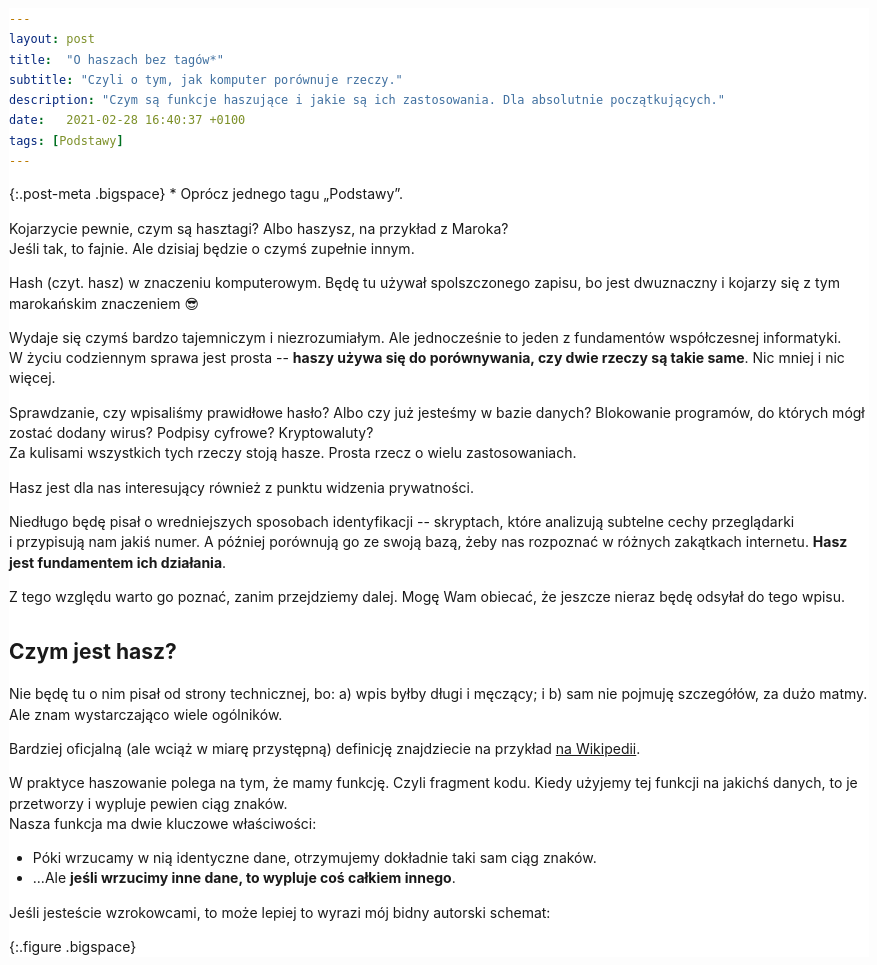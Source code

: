 ```yaml
---
layout: post
title:  "O haszach bez tagów*"
subtitle: "Czyli o tym, jak komputer porównuje rzeczy."
description: "Czym są funkcje haszujące i jakie są ich zastosowania. Dla absolutnie początkujących."
date:   2021-02-28 16:40:37 +0100
tags: [Podstawy]
---
```


{:.post-meta .bigspace}
\* Oprócz jednego tagu „Podstawy”.

Kojarzycie pewnie, czym są hasztagi? Albo haszysz, na przykład z&nbsp;Maroka?  
Jeśli tak, to fajnie. Ale dzisiaj będzie o&nbsp;czymś zupełnie innym.

Hash (czyt. hasz) w&nbsp;znaczeniu komputerowym. Będę tu używał spolszczonego zapisu, bo jest dwuznaczny i&nbsp;kojarzy się z&nbsp;tym marokańskim znaczeniem :sunglasses:

Wydaje się czymś bardzo tajemniczym i&nbsp;niezrozumiałym. Ale jednocześnie to jeden z&nbsp;fundamentów współczesnej informatyki. W&nbsp;życiu codziennym sprawa jest prosta -- **haszy używa się do porównywania, czy dwie rzeczy są takie same**. Nic mniej i&nbsp;nic więcej.

Sprawdzanie, czy wpisaliśmy prawidłowe hasło? Albo czy już jesteśmy w&nbsp;bazie danych? Blokowanie programów, do których mógł zostać dodany wirus? Podpisy cyfrowe? Kryptowaluty?  
Za kulisami wszystkich tych rzeczy stoją hasze. Prosta rzecz o&nbsp;wielu zastosowaniach.

Hasz jest dla nas interesujący również z&nbsp;punktu widzenia prywatności.

Niedługo będę pisał o&nbsp;wredniejszych sposobach identyfikacji -- skryptach, które analizują subtelne cechy przeglądarki i&nbsp;przypisują nam jakiś numer. A&nbsp;później porównują go ze swoją bazą, żeby nas rozpoznać w&nbsp;różnych zakątkach internetu. **Hasz jest fundamentem ich działania**.

Z tego względu warto go poznać, zanim przejdziemy dalej. Mogę Wam obiecać, że jeszcze nieraz będę odsyłał do tego wpisu.

## Czym jest hasz?

Nie będę tu o&nbsp;nim pisał od strony technicznej, bo: a) wpis byłby długi i&nbsp;męczący; i&nbsp;b) sam nie pojmuję szczegółów, za dużo matmy. Ale znam wystarczająco wiele ogólników.

Bardziej oficjalną (ale wciąż w&nbsp;miarę przystępną) definicję znajdziecie na przykład [na Wikipedii](https://pl.wikipedia.org/wiki/Funkcja_skr%C3%B3tu).

W praktyce haszowanie polega na tym, że mamy funkcję. Czyli fragment kodu. Kiedy użyjemy tej funkcji na jakichś danych, to je przetworzy i&nbsp;wypluje pewien ciąg znaków.  
Nasza funkcja ma dwie kluczowe właściwości:

* Póki wrzucamy w nią identyczne dane, otrzymujemy dokładnie taki sam ciąg znaków.
* ...Ale **jeśli wrzucimy inne dane, to wypluje coś całkiem innego**.

Jeśli jesteście wzrokowcami, to może lepiej to wyrazi mój bidny autorski schemat:

{:.figure .bigspace}